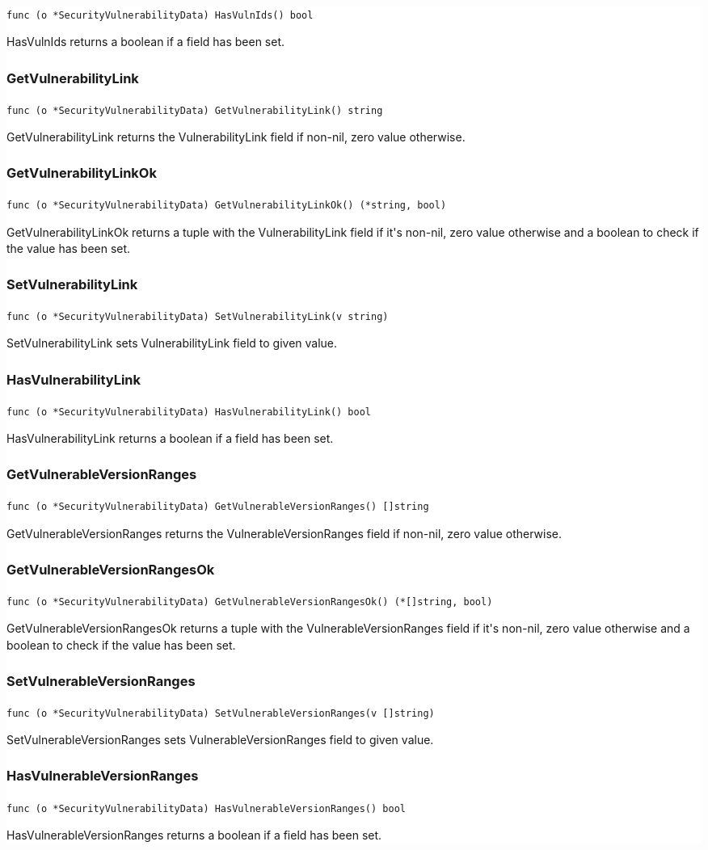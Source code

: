 `func (o *SecurityVulnerabilityData) HasVulnIds() bool`

HasVulnIds returns a boolean if a field has been set.

### GetVulnerabilityLink

`func (o *SecurityVulnerabilityData) GetVulnerabilityLink() string`

GetVulnerabilityLink returns the VulnerabilityLink field if non-nil, zero value otherwise.

### GetVulnerabilityLinkOk

`func (o *SecurityVulnerabilityData) GetVulnerabilityLinkOk() (*string, bool)`

GetVulnerabilityLinkOk returns a tuple with the VulnerabilityLink field if it's non-nil, zero value otherwise
and a boolean to check if the value has been set.

### SetVulnerabilityLink

`func (o *SecurityVulnerabilityData) SetVulnerabilityLink(v string)`

SetVulnerabilityLink sets VulnerabilityLink field to given value.

### HasVulnerabilityLink

`func (o *SecurityVulnerabilityData) HasVulnerabilityLink() bool`

HasVulnerabilityLink returns a boolean if a field has been set.

### GetVulnerableVersionRanges

`func (o *SecurityVulnerabilityData) GetVulnerableVersionRanges() []string`

GetVulnerableVersionRanges returns the VulnerableVersionRanges field if non-nil, zero value otherwise.

### GetVulnerableVersionRangesOk

`func (o *SecurityVulnerabilityData) GetVulnerableVersionRangesOk() (*[]string, bool)`

GetVulnerableVersionRangesOk returns a tuple with the VulnerableVersionRanges field if it's non-nil, zero value otherwise
and a boolean to check if the value has been set.

### SetVulnerableVersionRanges

`func (o *SecurityVulnerabilityData) SetVulnerableVersionRanges(v []string)`

SetVulnerableVersionRanges sets VulnerableVersionRanges field to given value.

### HasVulnerableVersionRanges

`func (o *SecurityVulnerabilityData) HasVulnerableVersionRanges() bool`

HasVulnerableVersionRanges returns a boolean if a field has been set.
